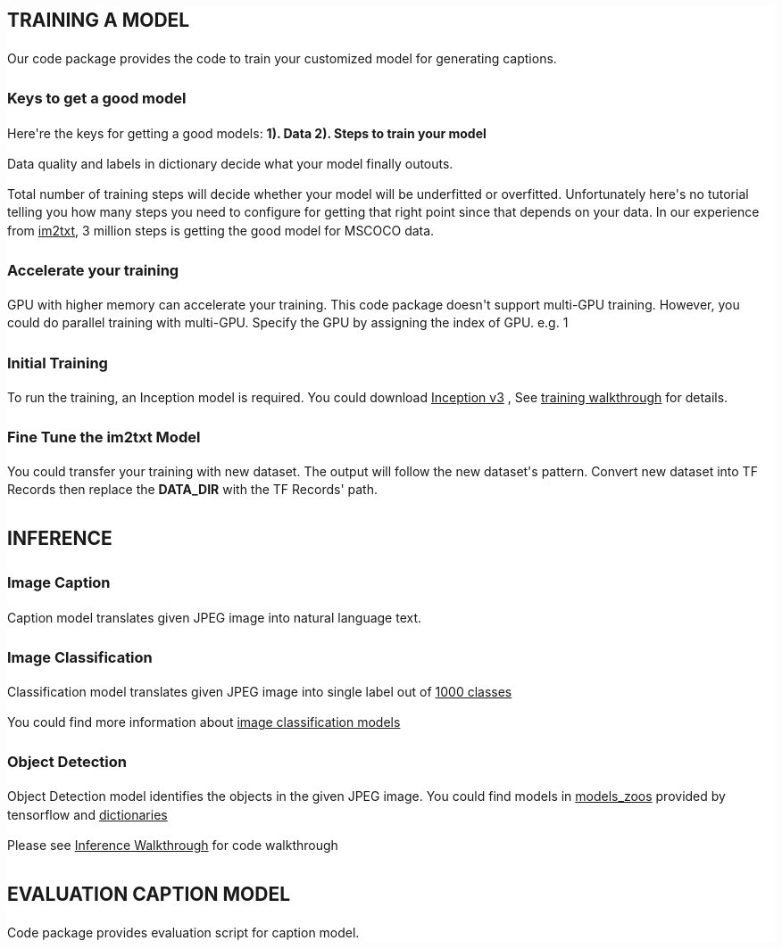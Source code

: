    
## TRAINING A MODEL
Our code package provides the code to train your customized model for generating captions. 

### Keys to get a good model
Here're the keys for getting a good models: **1). Data 2). Steps to train your model**

Data quality and labels in dictionary decide what your model finally outouts.  

Total number of training steps will decide whether your model will be underfitted or overfitted. Unfortunately here's no tutorial telling you how many steps you need to configure for getting that right point since that depends on your data. In our experience from [im2txt](https://github.com/tensorflow/models/tree/master/research/im2txt), 3 million steps is getting the good model for MSCOCO data.

### Accelerate your training
GPU with higher memory can accelerate your training. This code package doesn't support multi-GPU training. However, you could do parallel training with multi-GPU. Specify the GPU by assigning the index of GPU. e.g. 1

### Initial Training
To run the training, an Inception model is required. You could download [Inception v3](http://download.tensorflow.org/models/inception_v3_2016_08_28.tar.gz) , See [training walkthrough](#Train-your-own-model-Walkthrough) for details.
    
### Fine Tune the im2txt Model 
You could transfer your training with new dataset. The output will follow the new dataset's pattern. Convert new dataset into TF Records
then replace the **DATA_DIR** with the TF Records' path.

## INFERENCE

### Image Caption
Caption model translates given JPEG image into natural language text. 

### Image Classification
Classification model translates given JPEG image into single label out of [1000 classes](https://gist.github.com/yrevar/942d3a0ac09ec9e5eb3a)

You could find more information about [image classification models](https://github.com/tensorflow/models/tree/master/research/inception)

### Object Detection
Object Detection model identifies the objects in the given JPEG image. You could find models in [models_zoos](https://github.com/tensorflow/models/blob/master/research/object_detection/g3doc/detection_model_zoo.md) provided by tensorflow and [dictionaries](https://github.com/tensorflow/models/tree/master/research/object_detection/data)

Please see [Inference Walkthrough](#Inference-Walkthrough) for code walkthrough

## EVALUATION CAPTION MODEL
Code package provides evaluation script for caption model. 
